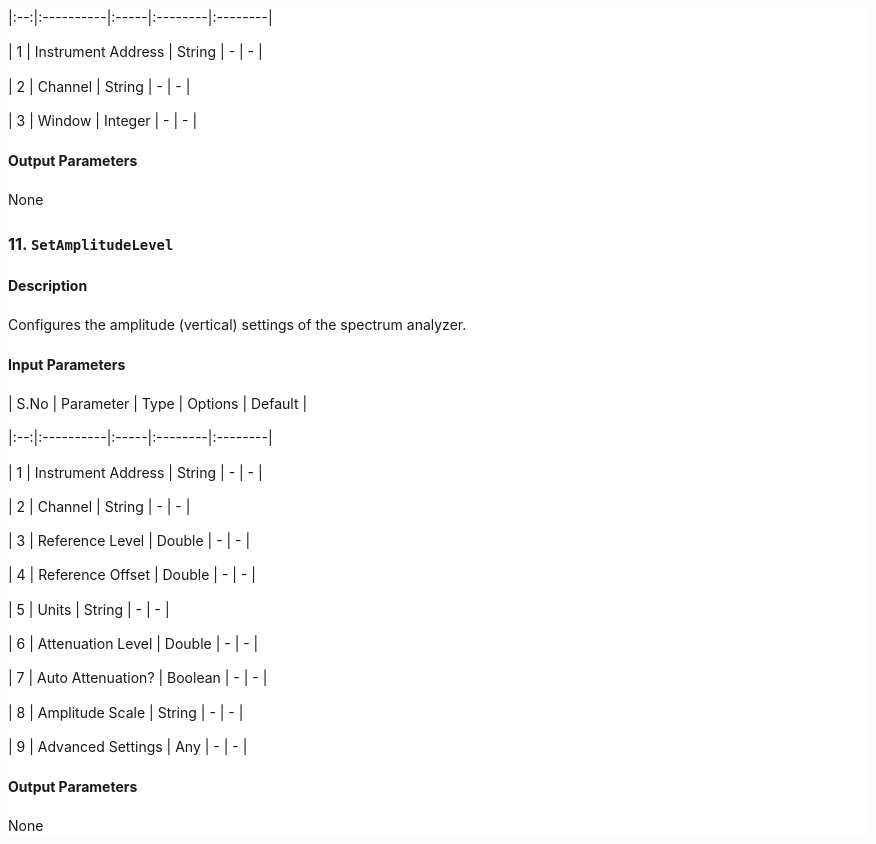 |:--:|:----------|:-----|:--------|:--------|

| 1 | Instrument Address | String | - | - |

| 2 | Channel | String | - | - |

| 3 | Window | Integer | - | - |



#### Output Parameters

None



### 11. `SetAmplitudeLevel`

#### Description

Configures the amplitude (vertical) settings of the spectrum analyzer.



#### Input Parameters

| S.No | Parameter | Type | Options | Default |

|:--:|:----------|:-----|:--------|:--------|

| 1 | Instrument Address | String | - | - |

| 2 | Channel | String | - | - |

| 3 | Reference Level | Double | - | - |

| 4 | Reference Offset | Double | - | - |

| 5 | Units | String | - | - |

| 6 | Attenuation Level | Double | - | - |

| 7 | Auto Attenuation? | Boolean | - | - |

| 8 | Amplitude Scale | String | - | - |

| 9 | Advanced Settings | Any | - | - |



#### Output Parameters

None


